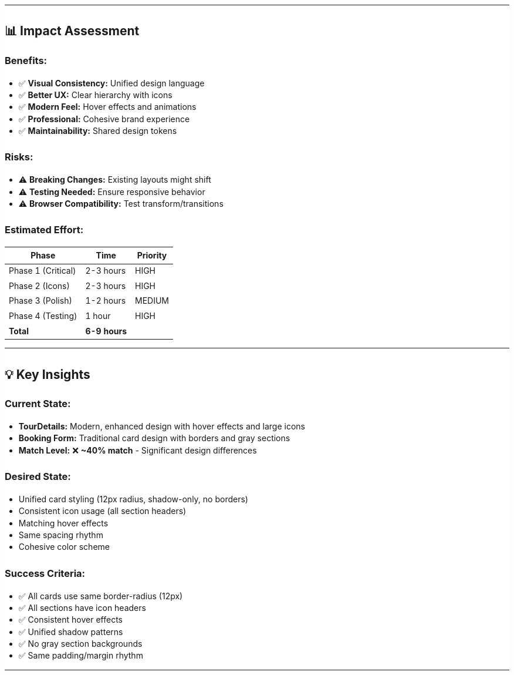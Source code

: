 ```css
```

---

## 📊 Impact Assessment

### Benefits:
- ✅ **Visual Consistency:** Unified design language
- ✅ **Better UX:** Clear hierarchy with icons
- ✅ **Modern Feel:** Hover effects and animations
- ✅ **Professional:** Cohesive brand experience
- ✅ **Maintainability:** Shared design tokens

### Risks:
- ⚠️ **Breaking Changes:** Existing layouts might shift
- ⚠️ **Testing Needed:** Ensure responsive behavior
- ⚠️ **Browser Compatibility:** Test transform/transitions

### Estimated Effort:
| Phase | Time | Priority |
|-------|------|----------|
| Phase 1 (Critical) | 2-3 hours | HIGH |
| Phase 2 (Icons) | 2-3 hours | HIGH |
| Phase 3 (Polish) | 1-2 hours | MEDIUM |
| Phase 4 (Testing) | 1 hour | HIGH |
| **Total** | **6-9 hours** | |

---

## 💡 Key Insights

### Current State:
- **TourDetails:** Modern, enhanced design with hover effects and large icons
- **Booking Form:** Traditional card design with borders and gray sections
- **Match Level:** ❌ **~40% match** - Significant design differences

### Desired State:
- Unified card styling (12px radius, shadow-only, no borders)
- Consistent icon usage (all section headers)
- Matching hover effects
- Same spacing rhythm
- Cohesive color scheme

### Success Criteria:
- ✅ All cards use same border-radius (12px)
- ✅ All sections have icon headers
- ✅ Consistent hover effects
- ✅ Unified shadow patterns
- ✅ No gray section backgrounds
- ✅ Same padding/margin rhythm

---
